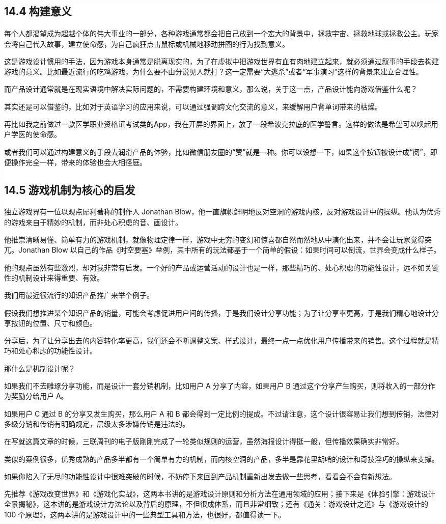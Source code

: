 ## 14.4 构建意义

每个人都渴望成为超越个体的伟大事业的一部分，各种游戏通常都会把自己放到一个宏大的背景中，拯救宇宙、拯救地球或拯救公主。玩家会将自己代入故事，建立使命感，为自己疯狂点击鼠标或机械地移动拼图的行为找到意义。

这是游戏设计惯用的手法，因为游戏本身通常是脱离现实的，为了在虚拟中把游戏世界有血有肉地建立起来，就必须通过叙事的手段去构建游戏的意义。比如最近流行的吃鸡游戏，为什么要不由分说见人就打？这一定需要“大逃杀”或者“军事演习”这样的背景来建立合理性。

而产品设计通常就是在现实语境中解决实际问题的，不需要构建环境和意义，那么说，关于这一点，产品设计能向游戏借鉴什么呢？

其实还是可以借鉴的，比如对于英语学习的应用来说，可以通过强调跨文化交流的意义，来缓解用户背单词带来的枯燥。

再比如我之前做过一款医学职业资格证考试类的App，我在开屏的界面上，放了一段希波克拉底的医学誓言。这样的做法是希望可以唤起用户学医的使命感。

或者我们可以通过构建意义的手段去润滑产品的体验，比如微信朋友圈的“赞”就是一种。你可以设想一下，如果这个按钮被设计成“阅”，即便操作完全一样，带来的体验也会大相径庭。

## 14.5 游戏机制为核心的启发

独立游戏界有一位以观点犀利著称的制作人 Jonathan Blow，他一直旗帜鲜明地反对空洞的游戏内核，反对游戏设计中的操纵。他认为优秀的游戏来自于精妙的机制，而非处心积虑的音、画设计。

他推崇清晰易懂、简单有力的游戏机制，就像物理定律一样，游戏中无穷的变幻和惊喜都自然而然地从中演化出来，并不会让玩家觉得突兀。Jonathan Blow 以自己的作品《时空要塞》举例，其中所有的玩法都基于一个简单的假设：如果时间可以倒流，世界会变成什么样子。

他的观点虽然有些激烈，却对我非常有启发。一个好的产品或运营活动的设计也是一样，那些精巧的、处心积虑的功能性设计，远不如关键性的机制设计来得重要、有效。

我们用最近很流行的知识产品推广来举个例子。

假设我们想推进某个知识产品的销量，可能会考虑促进用户间的传播，于是我们设计分享功能；为了让分享率更高，于是我们精心地设计分享按钮的位置、尺寸和颜色。

分享后，为了让分享出去的内容转化率更高，我们还会不断调整文案、样式设计，最终一点一点优化用户传播带来的销售。这个过程就是精巧和处心积虑的功能性设计。

那什么是机制设计呢？

如果我们不去雕琢分享功能，而是设计一套分销机制，比如用户 A 分享了内容，如果用户 B 通过这个分享产生购买，则将收入的一部分作为奖励分给用户 A。

如果用户 C 通过 B 的分享又发生购买，那么用户 A 和 B 都会得到一定比例的提成。不过请注意，这个设计很容易让我们想到传销，法律对多级分销和传销有明确规定，层级太多涉嫌传销是违法的。

在写就这篇文章的时候，三联周刊的电子版刚刚完成了一轮类似规则的运营，虽然海报设计得挺一般，但传播效果确实非常好。

类似的案例很多，优秀成熟的产品多半都有一个简单有力的机制，而内核空洞的产品，多半是靠花里胡哨的设计和奇技淫巧的操纵来支撑。

如果你陷入了无尽的功能性设计中很难突破的时候，不妨停下来回到产品机制重新出发去做一些思考，看看会不会有新想法。

先推荐《游戏改变世界》和《游戏化实战》，这两本书讲的是游戏设计原则和分析方法在通用领域的应用；接下来是《体验引擎：游戏设计全景揭秘》，这本讲的是游戏设计方法论以及背后的原理，不但很成体系，而且非常细致；还有《通关：游戏设计之道》与《游戏设计的 100 个原理》，这两本讲的是游戏设计中的一些典型工具和方法，也很好，都值得读一下。
